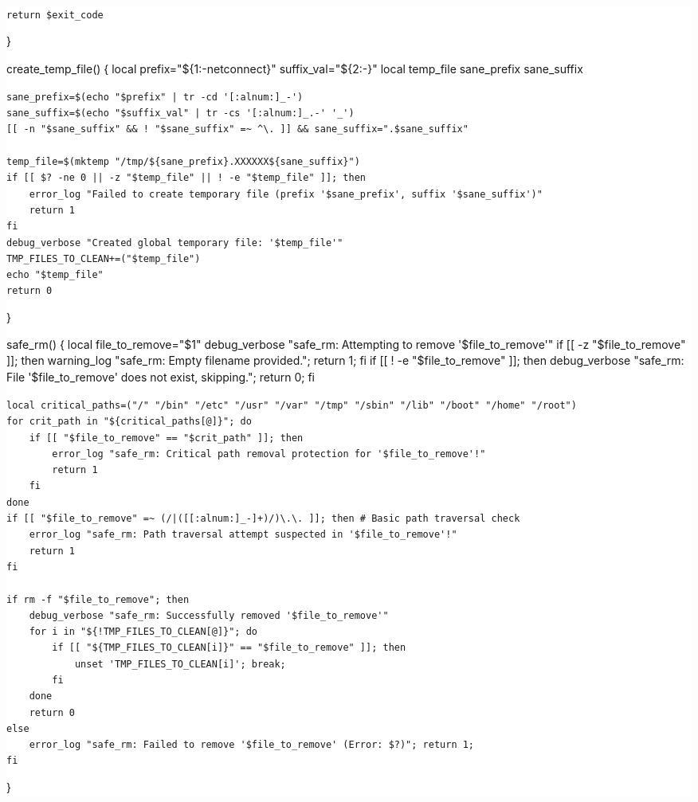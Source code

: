     return $exit_code
}

create_temp_file() {
    local prefix="${1:-netconnect}" suffix_val="${2:-}"
    local temp_file sane_prefix sane_suffix

    sane_prefix=$(echo "$prefix" | tr -cd '[:alnum:]_-')
    sane_suffix=$(echo "$suffix_val" | tr -cs '[:alnum:]_.-' '_')
    [[ -n "$sane_suffix" && ! "$sane_suffix" =~ ^\. ]] && sane_suffix=".$sane_suffix"

    temp_file=$(mktemp "/tmp/${sane_prefix}.XXXXXX${sane_suffix}")
    if [[ $? -ne 0 || -z "$temp_file" || ! -e "$temp_file" ]]; then
        error_log "Failed to create temporary file (prefix '$sane_prefix', suffix '$sane_suffix')"
        return 1
    fi
    debug_verbose "Created global temporary file: '$temp_file'"
    TMP_FILES_TO_CLEAN+=("$temp_file")
    echo "$temp_file"
    return 0
}

safe_rm() {
    local file_to_remove="$1"
    debug_verbose "safe_rm: Attempting to remove '$file_to_remove'"
    if [[ -z "$file_to_remove" ]]; then warning_log "safe_rm: Empty filename provided."; return 1; fi
    if [[ ! -e "$file_to_remove" ]]; then debug_verbose "safe_rm: File '$file_to_remove' does not exist, skipping."; return 0; fi
    
    local critical_paths=("/" "/bin" "/etc" "/usr" "/var" "/tmp" "/sbin" "/lib" "/boot" "/home" "/root")
    for crit_path in "${critical_paths[@]}"; do
        if [[ "$file_to_remove" == "$crit_path" ]]; then
            error_log "safe_rm: Critical path removal protection for '$file_to_remove'!"
            return 1
        fi
    done
    if [[ "$file_to_remove" =~ (/|([[:alnum:]_-]+)/)\.\. ]]; then # Basic path traversal check
        error_log "safe_rm: Path traversal attempt suspected in '$file_to_remove'!"
        return 1
    fi

    if rm -f "$file_to_remove"; then
        debug_verbose "safe_rm: Successfully removed '$file_to_remove'"
        for i in "${!TMP_FILES_TO_CLEAN[@]}"; do
            if [[ "${TMP_FILES_TO_CLEAN[i]}" == "$file_to_remove" ]]; then
                unset 'TMP_FILES_TO_CLEAN[i]'; break;
            fi
        done
        return 0
    else
        error_log "safe_rm: Failed to remove '$file_to_remove' (Error: $?)"; return 1;
    fi
}
